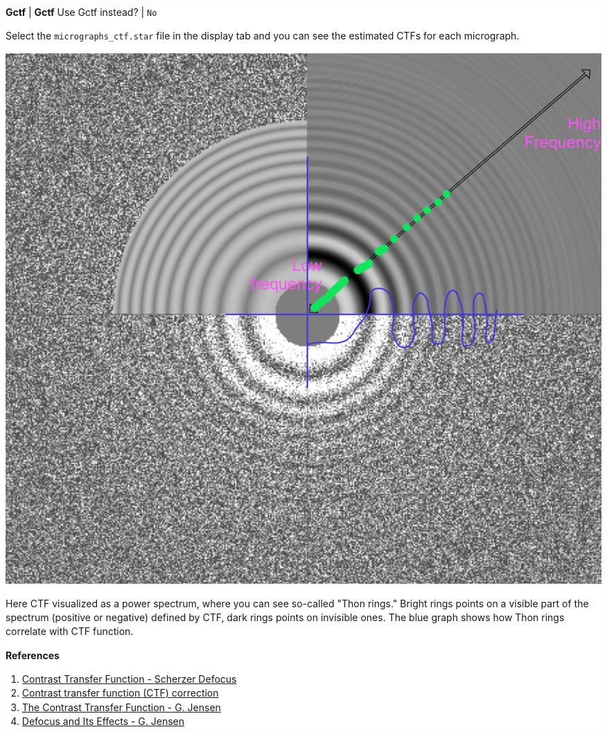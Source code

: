 **Gctf** | **Gctf**
Use Gctf instead? | `No`

Select the `micrographs_ctf.star` file in the display tab and you can see the estimated CTFs for each micrograph.

![images/relion_thon_rings.jpg](images/relion_thon_rings.jpg)

Here CTF visualized as a power spectrum, where you can see so-called "Thon rings." Bright rings points on a visible part of the spectrum (positive or negative) defined by CTF, dark rings points on invisible ones. The blue graph shows how Thon rings correlate with CTF function.

**References**

1. [Contrast Transfer Function - Scherzer Defocus]
2. [Contrast transfer function (CTF) correction]
3. [The Contrast Transfer Function - G. Jensen]
4. [Defocus and Its Effects - G. Jensen]


[STAR format]: https://www3.mrc-lmb.cam.ac.uk/relion/index.php/Conventions_%26_File_formats#The_STAR_format
[MotionCorr]: https://sites.google.com/a/case.edu/hpc-upgraded-cluster/home/Software-Guide/motioncorr
[Cryo-tomography tilt-series alignment with consideration of the beam-induced sample motion]: https://www.sciencedirect.com/science/article/pii/S1047847718300285
[MotionCor2 - anisotropic correction of beam-induced motion for improved cryo-electron microscopy]: https://www.ncbi.nlm.nih.gov/pmc/articles/PMC5494038/
[Anisotropic Correction of Beam-induced Motion for Improved Singleparticle Electron Cryo-microscopy]: https://escholarship.org/content/qt0rx7g4p1/qt0rx7g4p1.pdf
[Contrast Transfer Function - Scherzer Defocus]: https://en.wikipedia.org/wiki/Contrast_transfer_function#Scherzer_defocus
[Contrast transfer function (CTF) correction]: https://spider.wadsworth.org/spider_doc/spider/docs/techs/ctf/ctf.html
[The Contrast Transfer Function - G. Jensen]: https://www.youtube.com/watch?v=mPynoF2j6zc
[Defocus and Its Effects - G. Jensen]: https://www.youtube.com/watch?v=izLp5vpoFyQ
[4 RELION Tutorial]: ./4%20RELION%20Tutorial.md
[Top Page]: https://github.com/xtreme-d/relion-tutorial-simplified
[4.2 Laplacian of Gaussian Picking]: ./4-2%20Laplacian%20of%20Gaussian%20Picking.md
